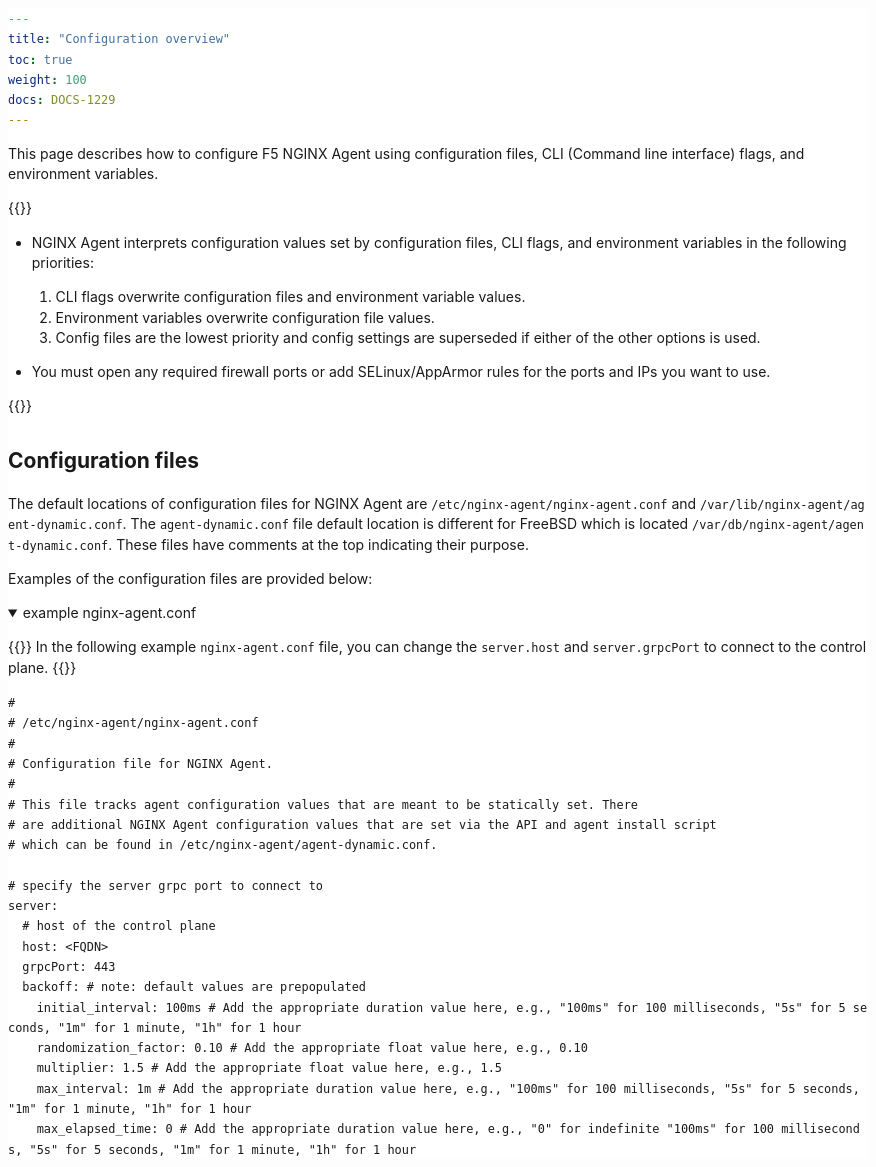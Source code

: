 ```yaml
---
title: "Configuration overview"
toc: true
weight: 100
docs: DOCS-1229
---
```


This page describes how to configure F5 NGINX Agent using configuration files, CLI (Command line interface) flags, and environment variables.

{{<note>}}

- NGINX Agent interprets configuration values set by configuration files, CLI flags, and environment variables in the following priorities:

  1. CLI flags overwrite configuration files and environment variable values.
  2. Environment variables overwrite configuration file values.
  3. Config files are the lowest priority and config settings are superseded if either of the other options is used.

- You must open any required firewall ports or add SELinux/AppArmor rules for the ports and IPs you want to use.

{{</note>}}

## Configuration files

The default locations of configuration files for NGINX Agent are `/etc/nginx-agent/nginx-agent.conf` and `/var/lib/nginx-agent/agent-dynamic.conf`. The `agent-dynamic.conf` file default location is different for FreeBSD which is located `/var/db/nginx-agent/agent-dynamic.conf`. These files have comments at the top indicating their purpose.

Examples of the configuration files are provided below:

<details open>
    <summary>example nginx-agent.conf</summary>

{{<note>}}
In the following example `nginx-agent.conf` file, you can change the `server.host` and `server.grpcPort` to connect to the control plane.
{{</note>}}

```nginx {hl_lines=[13]}
#
# /etc/nginx-agent/nginx-agent.conf
#
# Configuration file for NGINX Agent.
#
# This file tracks agent configuration values that are meant to be statically set. There
# are additional NGINX Agent configuration values that are set via the API and agent install script
# which can be found in /etc/nginx-agent/agent-dynamic.conf.

# specify the server grpc port to connect to
server:
  # host of the control plane
  host: <FQDN>
  grpcPort: 443
  backoff: # note: default values are prepopulated 
    initial_interval: 100ms # Add the appropriate duration value here, e.g., "100ms" for 100 milliseconds, "5s" for 5 seconds, "1m" for 1 minute, "1h" for 1 hour
    randomization_factor: 0.10 # Add the appropriate float value here, e.g., 0.10
    multiplier: 1.5 # Add the appropriate float value here, e.g., 1.5
    max_interval: 1m # Add the appropriate duration value here, e.g., "100ms" for 100 milliseconds, "5s" for 5 seconds, "1m" for 1 minute, "1h" for 1 hour
    max_elapsed_time: 0 # Add the appropriate duration value here, e.g., "0" for indefinite "100ms" for 100 milliseconds, "5s" for 5 seconds, "1m" for 1 minute, "1h" for 1 hour
```